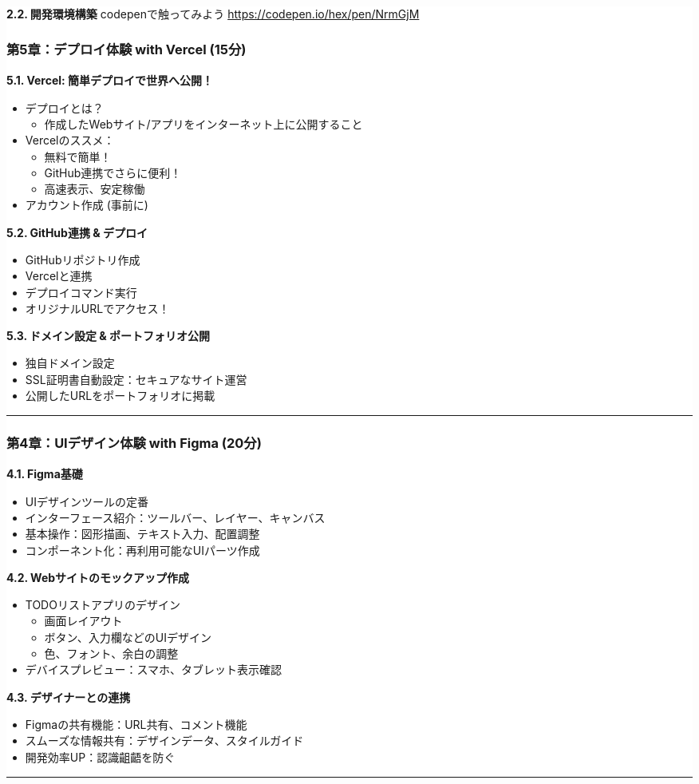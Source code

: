 
**2.2. 開発環境構築**
codepenで触ってみよう
https://codepen.io/hex/pen/NrmGjM


### 第5章：デプロイ体験 with Vercel (15分)

**5.1. Vercel: 簡単デプロイで世界へ公開！**

- デプロイとは？
    - 作成したWebサイト/アプリをインターネット上に公開すること
- Vercelのススメ：
    - 無料で簡単！
    - GitHub連携でさらに便利！
    - 高速表示、安定稼働
- アカウント作成 (事前に)

**5.2. GitHub連携 & デプロイ**

- GitHubリポジトリ作成
- Vercelと連携
- デプロイコマンド実行
- オリジナルURLでアクセス！

**5.3. ドメイン設定 & ポートフォリオ公開**

- 独自ドメイン設定
- SSL証明書自動設定：セキュアなサイト運営
- 公開したURLをポートフォリオに掲載

---

### 第4章：UIデザイン体験 with Figma (20分)

**4.1. Figma基礎**

- UIデザインツールの定番
- インターフェース紹介：ツールバー、レイヤー、キャンバス
- 基本操作：図形描画、テキスト入力、配置調整
- コンポーネント化：再利用可能なUIパーツ作成

**4.2. Webサイトのモックアップ作成**

- TODOリストアプリのデザイン
    - 画面レイアウト
    - ボタン、入力欄などのUIデザイン
    - 色、フォント、余白の調整
- デバイスプレビュー：スマホ、タブレット表示確認

**4.3. デザイナーとの連携**

- Figmaの共有機能：URL共有、コメント機能
- スムーズな情報共有：デザインデータ、スタイルガイド
- 開発効率UP：認識齟齬を防ぐ

---

